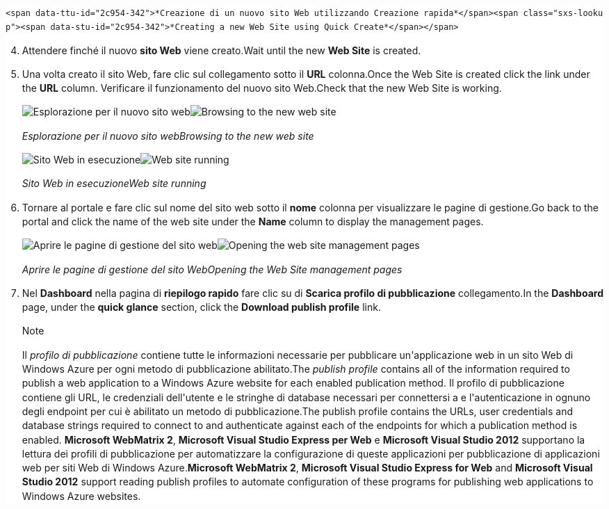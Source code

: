     <span data-ttu-id="2c954-342">*Creazione di un nuovo sito Web utilizzando Creazione rapida*</span><span class="sxs-lookup"><span data-stu-id="2c954-342">*Creating a new Web Site using Quick Create*</span></span>
4. <span data-ttu-id="2c954-343">Attendere finché il nuovo **sito Web** viene creato.</span><span class="sxs-lookup"><span data-stu-id="2c954-343">Wait until the new **Web Site** is created.</span></span>
5. <span data-ttu-id="2c954-344">Una volta creato il sito Web, fare clic sul collegamento sotto il **URL** colonna.</span><span class="sxs-lookup"><span data-stu-id="2c954-344">Once the Web Site is created click the link under the **URL** column.</span></span> <span data-ttu-id="2c954-345">Verificare il funzionamento del nuovo sito Web.</span><span class="sxs-lookup"><span data-stu-id="2c954-345">Check that the new Web Site is working.</span></span>

    <span data-ttu-id="2c954-346">![Esplorazione per il nuovo sito web](aspnet-mvc-4-custom-action-filters/_static/image20.png "esplorazione per il nuovo sito web")</span><span class="sxs-lookup"><span data-stu-id="2c954-346">![Browsing to the new web site](aspnet-mvc-4-custom-action-filters/_static/image20.png "Browsing to the new web site")</span></span>

    <span data-ttu-id="2c954-347">*Esplorazione per il nuovo sito web*</span><span class="sxs-lookup"><span data-stu-id="2c954-347">*Browsing to the new web site*</span></span>

    <span data-ttu-id="2c954-348">![Sito Web in esecuzione](aspnet-mvc-4-custom-action-filters/_static/image21.png "sito Web in esecuzione")</span><span class="sxs-lookup"><span data-stu-id="2c954-348">![Web site running](aspnet-mvc-4-custom-action-filters/_static/image21.png "Web site running")</span></span>

    <span data-ttu-id="2c954-349">*Sito Web in esecuzione*</span><span class="sxs-lookup"><span data-stu-id="2c954-349">*Web site running*</span></span>
6. <span data-ttu-id="2c954-350">Tornare al portale e fare clic sul nome del sito web sotto il **nome** colonna per visualizzare le pagine di gestione.</span><span class="sxs-lookup"><span data-stu-id="2c954-350">Go back to the portal and click the name of the web site under the **Name** column to display the management pages.</span></span>

    <span data-ttu-id="2c954-351">![Aprire le pagine di gestione del sito web](aspnet-mvc-4-custom-action-filters/_static/image22.png "apertura delle pagine di gestione del sito web")</span><span class="sxs-lookup"><span data-stu-id="2c954-351">![Opening the web site management pages](aspnet-mvc-4-custom-action-filters/_static/image22.png "Opening the web site management pages")</span></span>

    <span data-ttu-id="2c954-352">*Aprire le pagine di gestione del sito Web*</span><span class="sxs-lookup"><span data-stu-id="2c954-352">*Opening the Web Site management pages*</span></span>
7. <span data-ttu-id="2c954-353">Nel **Dashboard** nella pagina di **riepilogo rapido** fare clic su di **Scarica profilo di pubblicazione** collegamento.</span><span class="sxs-lookup"><span data-stu-id="2c954-353">In the **Dashboard** page, under the **quick glance** section, click the **Download publish profile** link.</span></span>

    > [!NOTE]
    > <span data-ttu-id="2c954-354">Il *profilo di pubblicazione* contiene tutte le informazioni necessarie per pubblicare un'applicazione web in un sito Web di Windows Azure per ogni metodo di pubblicazione abilitato.</span><span class="sxs-lookup"><span data-stu-id="2c954-354">The *publish profile* contains all of the information required to publish a web application to a Windows Azure website for each enabled publication method.</span></span> <span data-ttu-id="2c954-355">Il profilo di pubblicazione contiene gli URL, le credenziali dell'utente e le stringhe di database necessari per connettersi a e l'autenticazione in ognuno degli endpoint per cui è abilitato un metodo di pubblicazione.</span><span class="sxs-lookup"><span data-stu-id="2c954-355">The publish profile contains the URLs, user credentials and database strings required to connect to and authenticate against each of the endpoints for which a publication method is enabled.</span></span> <span data-ttu-id="2c954-356">**Microsoft WebMatrix 2**, **Microsoft Visual Studio Express per Web** e **Microsoft Visual Studio 2012** supportano la lettura dei profili di pubblicazione per automatizzare la configurazione di queste applicazioni per pubblicazione di applicazioni web per siti Web di Windows Azure.</span><span class="sxs-lookup"><span data-stu-id="2c954-356">**Microsoft WebMatrix 2**, **Microsoft Visual Studio Express for Web** and **Microsoft Visual Studio 2012** support reading publish profiles to automate configuration of these programs for publishing web applications to Windows Azure websites.</span></span>
